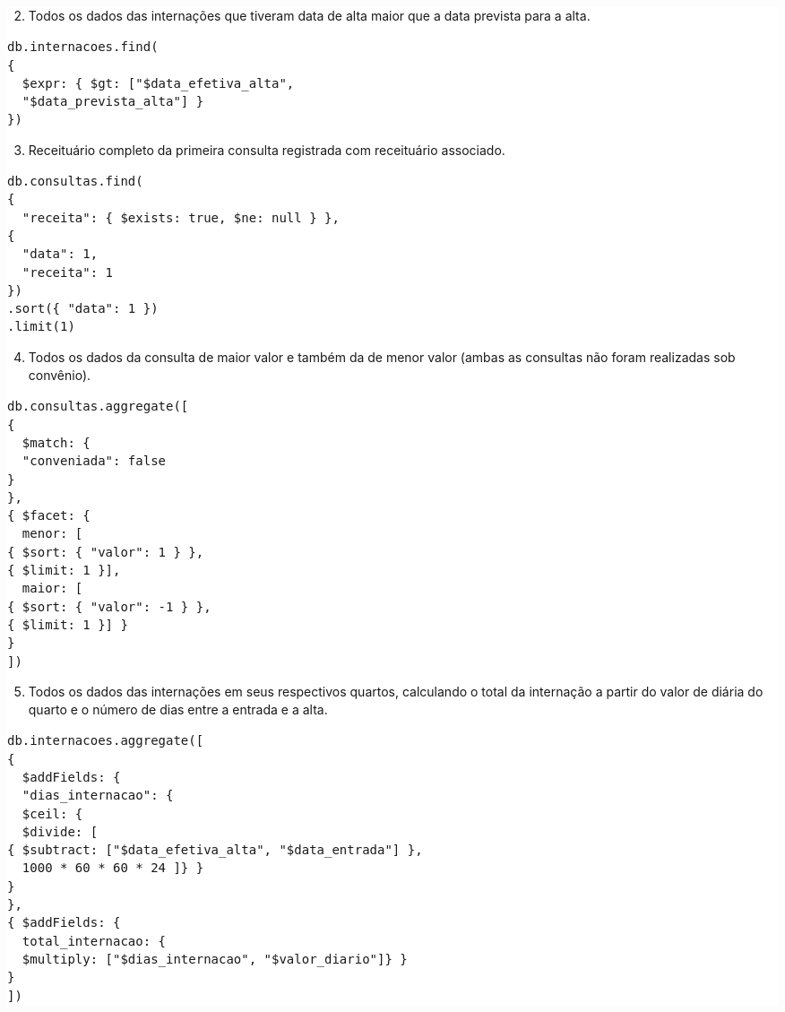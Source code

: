 2. Todos os dados das internações que tiveram data de alta maior que a data prevista para a alta.

<pre>db.internacoes.find(
{ 
  $expr: { $gt: ["$data_efetiva_alta", 
  "$data_prevista_alta"] }
})</pre>


3. Receituário completo da primeira consulta registrada com receituário associado.

<pre>db.consultas.find(
{ 
  "receita": { $exists: true, $ne: null } },
{
  "data": 1,
  "receita": 1
})
.sort({ "data": 1 })
.limit(1)</pre>

4. Todos os dados da consulta de maior valor e também da de menor valor (ambas as consultas não foram realizadas sob convênio).

<pre>db.consultas.aggregate([
{ 
  $match: {
  "conveniada": false
}
},
{ $facet: {
  menor: [
{ $sort: { "valor": 1 } },
{ $limit: 1 }],
  maior: [
{ $sort: { "valor": -1 } },
{ $limit: 1 }] }
}
])</pre>

5. Todos os dados das internações em seus respectivos quartos, calculando o total da internação a partir do valor de diária do quarto e o número de dias entre a entrada e a alta.

<pre>db.internacoes.aggregate([
{
  $addFields: {
  "dias_internacao": {
  $ceil: {
  $divide: [
{ $subtract: ["$data_efetiva_alta", "$data_entrada"] },
  1000 * 60 * 60 * 24 ]} }
}
},
{ $addFields: {
  total_internacao: {
  $multiply: ["$dias_internacao", "$valor_diario"]} }
}
])</pre>
